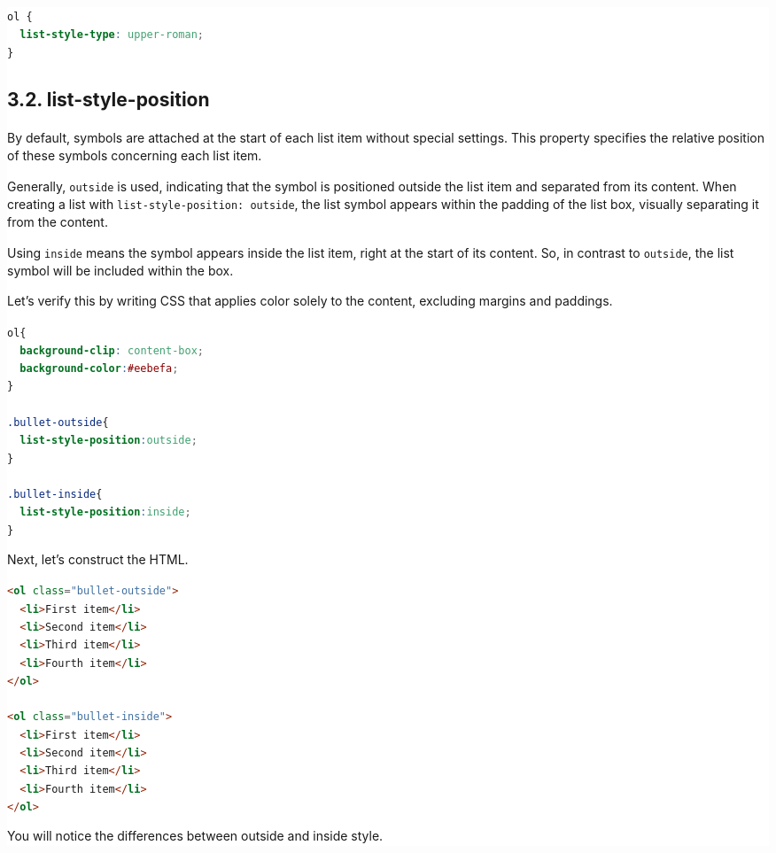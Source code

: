 ```css
ol {
  list-style-type: upper-roman;
}
```

## 3.2. list-style-position

By default, symbols are attached at the start of each list item without special settings. This property specifies the relative position of these symbols concerning each list item.

Generally, `outside` is used, indicating that the symbol is positioned outside the list item and separated from its content. When creating a list with `list-style-position: outside`, the list symbol appears within the padding of the list box, visually separating it from the content.

Using `inside` means the symbol appears inside the list item, right at the start of its content. So, in contrast to `outside`, the list symbol will be included within the box.

Let’s verify this by writing CSS that applies color solely to the content, excluding margins and paddings.

```css
ol{
  background-clip: content-box;
  background-color:#eebefa;
}

.bullet-outside{
  list-style-position:outside;
}

.bullet-inside{
  list-style-position:inside;
}
```

Next, let’s construct the HTML.

```html
<ol class="bullet-outside">
  <li>First item</li>
  <li>Second item</li>
  <li>Third item</li>
  <li>Fourth item</li>
</ol>

<ol class="bullet-inside">
  <li>First item</li>
  <li>Second item</li>
  <li>Third item</li>
  <li>Fourth item</li>
</ol>
```

You will notice the differences between outside and inside style.
